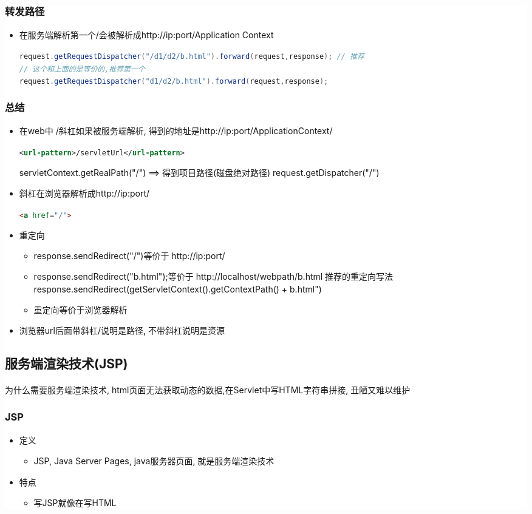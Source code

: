     

### 转发路径

- 在服务端解析第一个/会被解析成http://ip:port/Application Context

  ```java
  request.getRequestDispatcher("/d1/d2/b.html").forward(request,response); // 推荐
  // 这个和上面的是等价的,推荐第一个
  request.getRequestDispatcher("d1/d2/b.html").forward(request,response);
  ```

  

### 总结

- 在web中 /斜杠如果被服务端解析, 得到的地址是http://ip:port/ApplicationContext/

  ```xml
  <url-pattern>/servletUrl</url-pattern>
  ```

  servletContext.getRealPath("/") ==> 得到项目路径(磁盘绝对路径)
  request.getDispatcher("/")

- 斜杠在浏览器解析成http://ip:port/

  ```html
  <a href="/">
  ```

  

- 重定向

	- response.sendRedirect("/")等价于
http://ip:port/

	-  response.sendRedirect("b.html");等价于
http://localhost/webpath/b.html
推荐的重定向写法
response.sendRedirect(getServletContext().getContextPath() + b.html")

	- 重定向等价于浏览器解析

- 浏览器url后面带斜杠/说明是路径, 不带斜杠说明是资源



## 服务端渲染技术(JSP)

为什么需要服务端渲染技术, html页面无法获取动态的数据,在Servlet中写HTML字符串拼接, 丑陋又难以维护

### JSP

- 定义

	- JSP, Java Server Pages, java服务器页面, 就是服务端渲染技术

- 特点

	- 写JSP就像在写HTML
